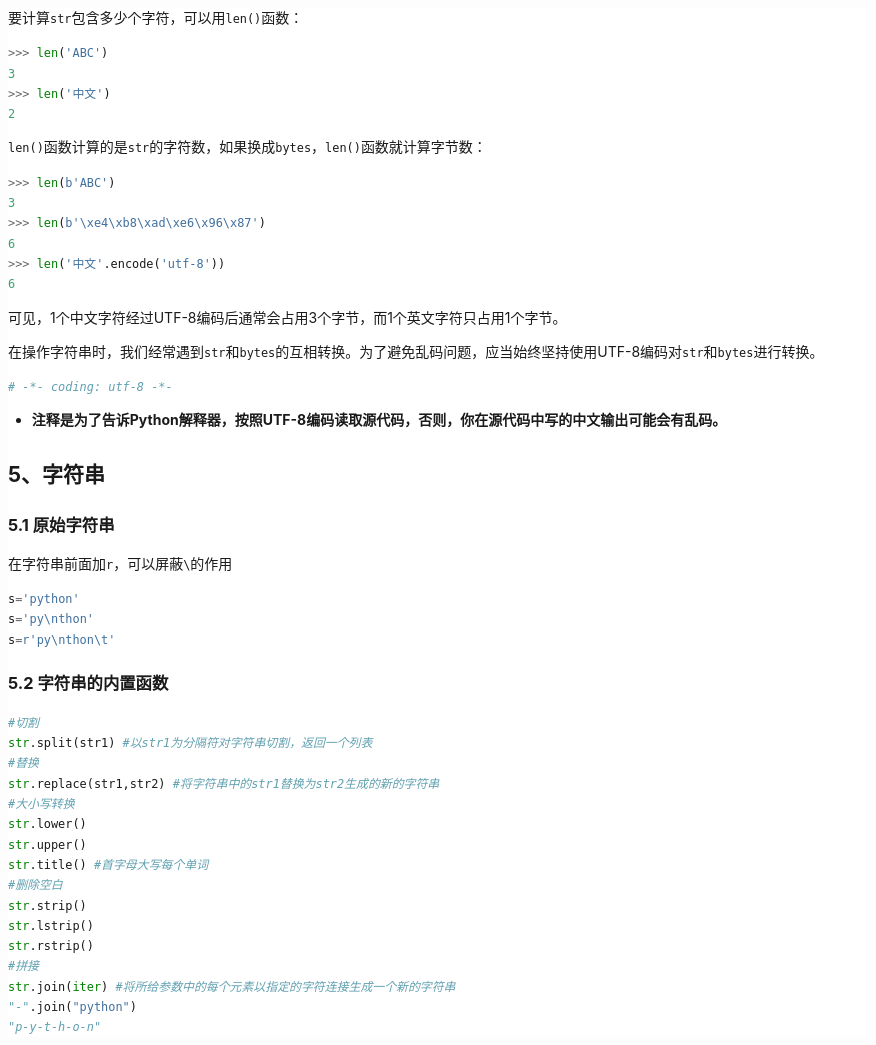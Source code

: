 

要计算`str`包含多少个字符，可以用`len()`函数：

```python
>>> len('ABC')
3
>>> len('中文')
2
```

`len()`函数计算的是`str`的字符数，如果换成`bytes`，`len()`函数就计算字节数：

```python
>>> len(b'ABC')
3
>>> len(b'\xe4\xb8\xad\xe6\x96\x87')
6
>>> len('中文'.encode('utf-8'))
6
```

可见，1个中文字符经过UTF-8编码后通常会占用3个字节，而1个英文字符只占用1个字节。

在操作字符串时，我们经常遇到`str`和`bytes`的互相转换。为了避免乱码问题，应当始终坚持使用UTF-8编码对`str`和`bytes`进行转换。

```python
# -*- coding: utf-8 -*-
```

- **注释是为了告诉Python解释器，按照UTF-8编码读取源代码，否则，你在源代码中写的中文输出可能会有乱码。**



## 5、字符串

### 5.1 原始字符串

在字符串前面加`r`，可以屏蔽`\`的作用

```python
s='python'
s='py\nthon'
s=r'py\nthon\t'
```

### 5.2 字符串的内置函数

```python
#切割
str.split(str1) #以str1为分隔符对字符串切割，返回一个列表
#替换
str.replace(str1,str2) #将字符串中的str1替换为str2生成的新的字符串
#大小写转换
str.lower()
str.upper()
str.title()	#首字母大写每个单词
#删除空白
str.strip()
str.lstrip()
str.rstrip()
#拼接
str.join(iter) #将所给参数中的每个元素以指定的字符连接生成一个新的字符串
"-".join("python")
"p-y-t-h-o-n"
```

